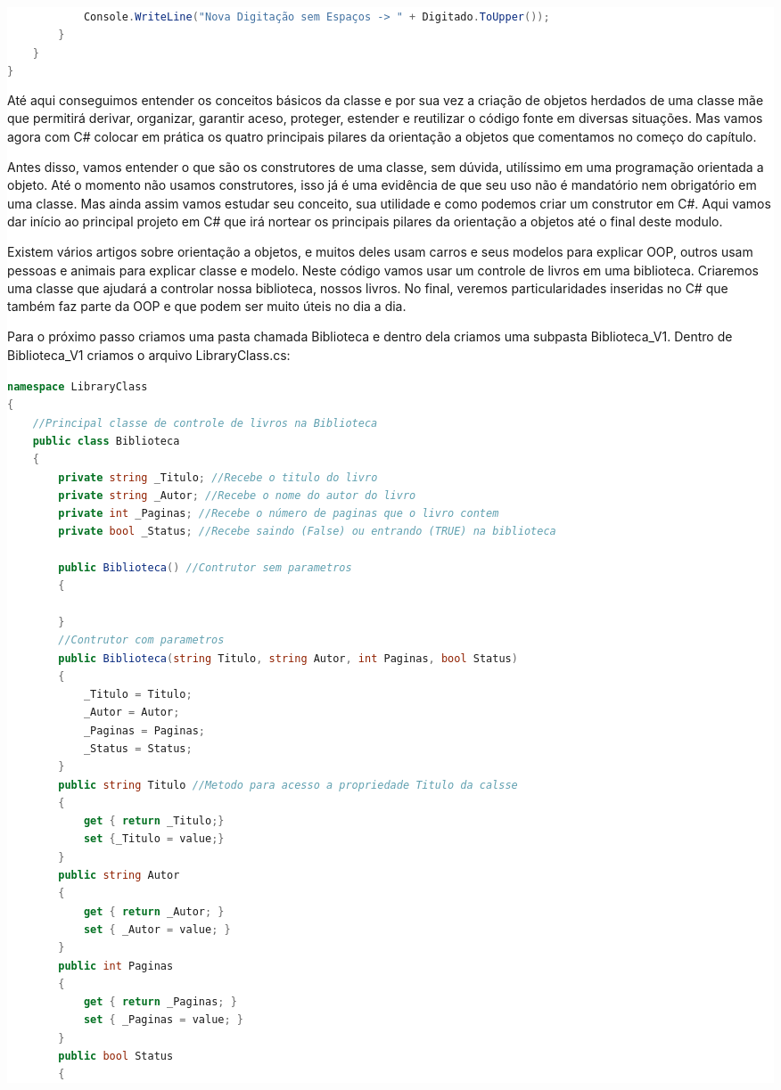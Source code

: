 ```csharp
            Console.WriteLine("Nova Digitação sem Espaços -> " + Digitado.ToUpper());
        }
    }
}
```

Até aqui conseguimos entender os conceitos básicos da classe e por sua vez a criação de objetos herdados de uma classe mãe que permitirá derivar, organizar, garantir aceso, proteger, estender e reutilizar o código fonte em diversas situações. Mas vamos agora com C# colocar em prática os quatro principais pilares da orientação a objetos que comentamos no começo do capítulo.

Antes disso, vamos entender o que são os construtores de uma classe, sem dúvida, utilíssimo em uma programação orientada a objeto. Até o momento não usamos construtores, isso já é uma evidência de que seu uso não é mandatório nem obrigatório em uma classe. Mas ainda assim vamos estudar seu conceito, sua utilidade e como podemos criar um construtor em C#. Aqui vamos dar início ao principal projeto em C# que irá nortear os principais pilares da orientação a objetos até o final deste modulo.

Existem vários artigos sobre orientação a objetos, e muitos deles usam carros e seus modelos para explicar OOP, outros usam pessoas e animais para explicar classe e modelo. Neste código vamos usar um controle de livros em uma biblioteca. Criaremos uma classe que ajudará a controlar nossa biblioteca, nossos livros. No final, veremos particularidades inseridas no C# que também faz parte da OOP e que podem ser muito úteis no dia a dia.

Para o próximo passo criamos uma pasta chamada Biblioteca e dentro dela criamos uma subpasta Biblioteca_V1. Dentro de Biblioteca_V1 criamos o arquivo LibraryClass.cs:
```csharp
namespace LibraryClass
{
    //Principal classe de controle de livros na Biblioteca
    public class Biblioteca
    {
        private string _Titulo; //Recebe o titulo do livro
        private string _Autor; //Recebe o nome do autor do livro
        private int _Paginas; //Recebe o número de paginas que o livro contem
        private bool _Status; //Recebe saindo (False) ou entrando (TRUE) na biblioteca

        public Biblioteca() //Contrutor sem parametros
        {
           
        }
        //Contrutor com parametros
        public Biblioteca(string Titulo, string Autor, int Paginas, bool Status)
        {
            _Titulo = Titulo;
            _Autor = Autor;
            _Paginas = Paginas;
            _Status = Status;
        }
        public string Titulo //Metodo para acesso a propriedade Titulo da calsse
        {
            get { return _Titulo;}
            set {_Titulo = value;}
        }
        public string Autor
        {
            get { return _Autor; }
            set { _Autor = value; }
        }
        public int Paginas
        {
            get { return _Paginas; }
            set { _Paginas = value; }
        }
        public bool Status
        {
```